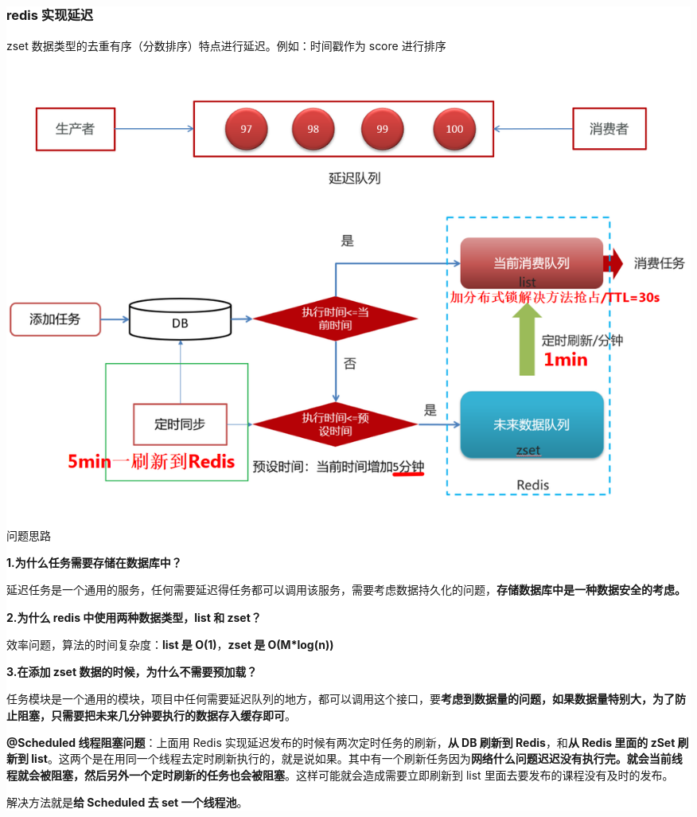 ### redis 实现延迟

zset 数据类型的去重有序（分数排序）特点进行延迟。例如：时间戳作为 score 进行排序

![image-20210513150352211](图集/image-20210513150352211.png)

![image-20230709132501033](图集/image-20230709132501033.png)

问题思路

**1.为什么任务需要存储在数据库中？**

延迟任务是一个通用的服务，任何需要延迟得任务都可以调用该服务，需要考虑数据持久化的问题，**存储数据库中是一种数据安全的考虑。**

**2.为什么 redis 中使用两种数据类型，list 和 zset？**

效率问题，算法的时间复杂度：**list 是 O(1)**，**zset 是 O(M\*log(n))**

**3.在添加 zset 数据的时候，为什么不需要预加载？**

任务模块是一个通用的模块，项目中任何需要延迟队列的地方，都可以调用这个接口，要**考虑到数据量的问题，如果数据量特别大，为了防止阻塞，只需要把未来几分钟要执行的数据存入缓存即可**。

**@Scheduled 线程阻塞问题**：上面用 Redis 实现延迟发布的时候有两次定时任务的刷新，**从 DB 刷新到 Redis**，和**从 Redis 里面的 zSet 刷新到 list**。这两个是在用同一个线程去定时刷新执行的，就是说如果。其中有一个刷新任务因为**网络什么问题迟迟没有执行完。就会当前线程就会被阻塞，然后另外一个定时刷新的任务也会被阻塞**。这样可能就会造成需要立即刷新到 list 里面去要发布的课程没有及时的发布。

解决方法就是**给 Scheduled 去 set 一个线程池**。
